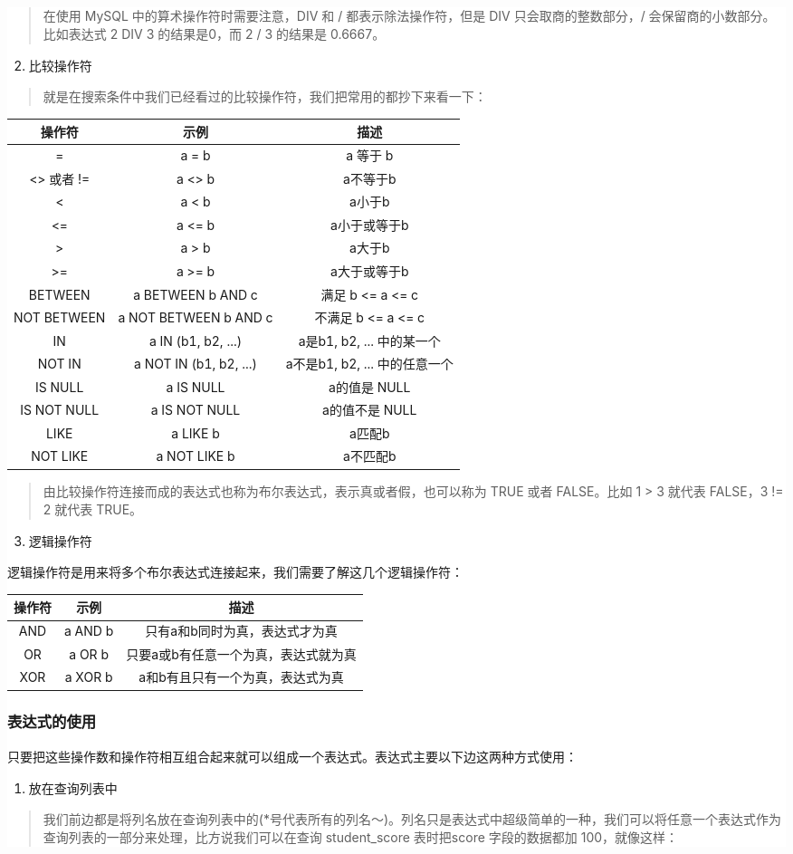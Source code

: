 > 在使用 MySQL 中的算术操作符时需要注意，DIV 和 / 都表示除法操作符，但是 DIV 只会取商的整数部分，/ 会保留商的小数部分。比如表达式 2 DIV 3 的结果是0，而 2 / 3 的结果是 0.6667。

2. 比较操作符

> 就是在搜索条件中我们已经看过的比较操作符，我们把常用的都抄下来看一下：

|   操作符    |          示例          |             描述              |
| :---------: | :--------------------: | :---------------------------: |
|      =      |         a = b          |           a 等于 b            |
| <> 或者 !=  |         a <> b         |           a不等于b            |
|      <      |         a < b          |            a小于b             |
|     <=      |         a <= b         |         a小于或等于b          |
|      >      |         a > b          |            a大于b             |
|     >=      |         a >= b         |         a大于或等于b          |
|   BETWEEN   |   a BETWEEN b AND c    |       满足 b <= a <= c        |
| NOT BETWEEN | a NOT BETWEEN b AND c  |      不满足 b <= a <= c       |
|     IN      |   a IN (b1, b2, ...)   |   a是b1, b2, ... 中的某一个   |
|   NOT IN    | a NOT IN (b1, b2, ...) | a不是b1, b2, ... 中的任意一个 |
|   IS NULL   |       a IS NULL        |         a的值是 NULL          |
| IS NOT NULL |     a IS NOT NULL      |        a的值不是 NULL         |
|    LIKE     |        a LIKE b        |            a匹配b             |
|  NOT LIKE   |      a NOT LIKE b      |           a不匹配b            |

> 由比较操作符连接而成的表达式也称为布尔表达式，表示真或者假，也可以称为 TRUE 或者 FALSE。比如 1 > 3 就代表 FALSE，3 != 2 就代表 TRUE。

3. 逻辑操作符

逻辑操作符是用来将多个布尔表达式连接起来，我们需要了解这几个逻辑操作符：

| 操作符 |  示例   |                 描述                 |
| :----: | :-----: | :----------------------------------: |
|  AND   | a AND b |    只有a和b同时为真，表达式才为真    |
|   OR   | a OR b  | 只要a或b有任意一个为真，表达式就为真 |
|  XOR   | a XOR b |   a和b有且只有一个为真，表达式为真   |


### 表达式的使用

只要把这些操作数和操作符相互组合起来就可以组成一个表达式。表达式主要以下边这两种方式使用：

1. 放在查询列表中

> 我们前边都是将列名放在查询列表中的(*号代表所有的列名～)。列名只是表达式中超级简单的一种，我们可以将任意一个表达式作为查询列表的一部分来处理，比方说我们可以在查询 student_score 表时把score 字段的数据都加 100，就像这样：
